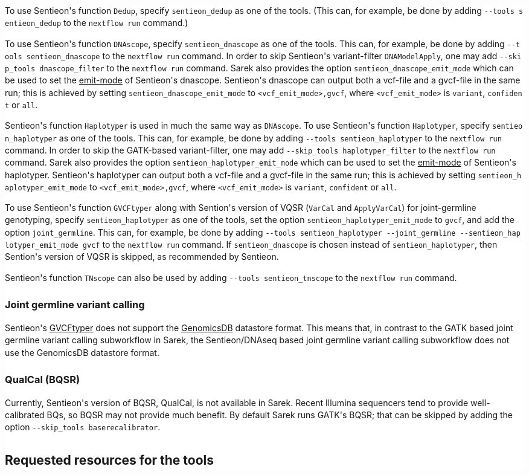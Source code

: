 To use Sentieon's function `Dedup`, specify `sentieon_dedup` as one of the tools.
(This can, for example, be done by adding `--tools sentieon_dedup` to the `nextflow run` command.)

To use Sentieon's function `DNAscope`, specify `sentieon_dnascope` as one of the tools.
This can, for example, be done by adding `--tools sentieon_dnascope` to the `nextflow run` command.
In order to skip Sentieon's variant-filter `DNAModelApply`, one may add `--skip_tools dnascope_filter` to the `nextflow run` command.
Sarek also provides the option `sentieon_dnascope_emit_mode` which can be used to set the [emit-mode](https://support.sentieon.com/manual/usages/general/#dnascope-algorithm) of Sentieon's dnascope.
Sentieon's dnascope can output both a vcf-file and a gvcf-file in the same run; this is achieved by setting `sentieon_dnascope_emit_mode` to `<vcf_emit_mode>,gvcf`, where `<vcf_emit_mode>` is `variant`, `confident` or `all`.

Sentieon's function `Haplotyper` is used in much the same way as `DNAscope`.
To use Sentieon's function `Haplotyper`, specify `sentieon_haplotyper` as one of the tools.
This can, for example, be done by adding `--tools sentieon_haplotyper` to the `nextflow run` command.
In order to skip the GATK-based variant-filter, one may add `--skip_tools haplotyper_filter` to the `nextflow run` command.
Sarek also provides the option `sentieon_haplotyper_emit_mode` which can be used to set the [emit-mode](https://support.sentieon.com/manual/usages/general/#haplotyper-algorithm) of Sentieon's haplotyper.
Sentieon's haplotyper can output both a vcf-file and a gvcf-file in the same run; this is achieved by setting `sentieon_haplotyper_emit_mode` to `<vcf_emit_mode>,gvcf`, where `<vcf_emit_mode>` is `variant`, `confident` or `all`.

To use Sentieon's function `GVCFtyper` along with Sention's version of VQSR (`VarCal` and `ApplyVarCal`) for joint-germline genotyping, specify `sentieon_haplotyper` as one of the tools, set the option `sentieon_haplotyper_emit_mode` to `gvcf`, and add the option `joint_germline`.
This can, for example, be done by adding `--tools sentieon_haplotyper --joint_germline --sentieon_haplotyper_emit_mode gvcf` to the `nextflow run` command.
If `sentieon_dnascope` is chosen instead of `sentieon_haplotyper`, then Sention's version of VQSR is skipped, as recommended by Sentieon.

Sentieon's function `TNscope` can also be used by adding `--tools sentieon_tnscope` to the `nextflow run` command.

### Joint germline variant calling

Sentieon's [GVCFtyper](https://support.sentieon.com/manual/usages/general/#gvcftyper-algorithm) does not support the [GenomicsDB](https://gatk.broadinstitute.org/hc/en-us/articles/5358869876891-GenomicsDBImport) datastore format. This means that, in contrast to the GATK based joint germline variant calling subworkflow in Sarek, the Sentieon/DNAseq based joint germline variant calling subworkflow does not use the GenomicsDB datastore format.

### QualCal (BQSR)

Currently, Sentieon's version of BQSR, QualCal, is not available in Sarek. Recent Illumina sequencers tend to provide well-calibrated BQs, so BQSR may not provide much benefit. By default Sarek runs GATK's BQSR; that can be skipped by adding the option `--skip_tools baserecalibrator`.

## Requested resources for the tools
